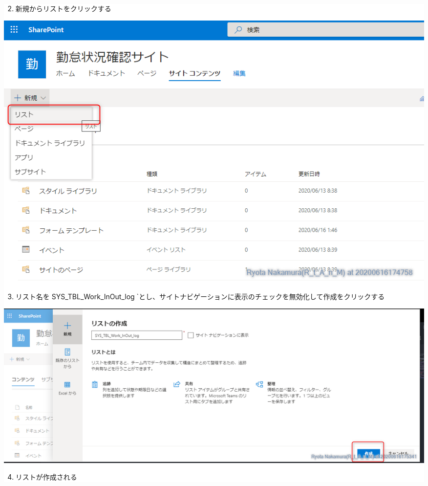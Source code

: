 2. 新規からリストをクリックする

![](pasteimage/2020-06-16-17-48-09.png)

3. リスト名を SYS_TBL_Work_InOut_log `とし、サイトナビゲーションに表示のチェックを無効化して作成をクリックする

![](pasteimage/2020-06-16-17-54-55.png)

4. リストが作成される